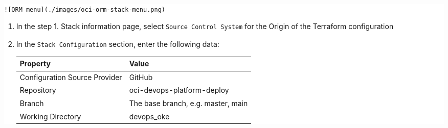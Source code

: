     ![ORM menu](./images/oci-orm-stack-menu.png)

1. In the step 1. Stack information page, select `Source Control System` for the Origin of the Terraform configuration

1. In the `Stack Configuration` section, enter the following data:

    |Property|Value|
    |--|--|
    |Configuration Source Provider|GitHub|
    |Repository|oci-devops-platform-deploy|
    |Branch|The base branch, e.g. master, main|
    |Working Directory|devops_oke|
